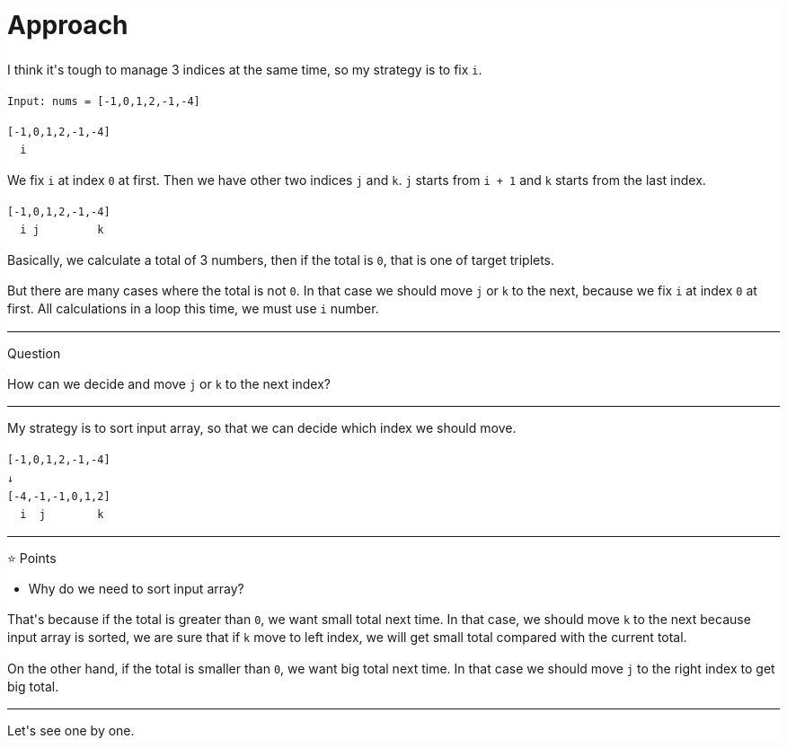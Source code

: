 Approach
========

I think it's tough to manage 3 indices at the same time, so my strategy is to fix `i`.

```
Input: nums = [-1,0,1,2,-1,-4]
```

```
[-1,0,1,2,-1,-4]
  i
```

We fix `i` at index `0` at first. Then we have other two indices `j` and `k`. `j` starts from `i + 1` and `k` starts from the last index.

```
[-1,0,1,2,-1,-4]
  i j         k
```

Basically, we calculate a total of 3 numbers, then if the total is `0`, that is one of target triplets.

But there are many cases where the total is not `0`. In that case we should move `j` or `k` to the next, because we fix `i` at index `0` at first. All calculations in a loop this time, we must use `i` number.

* * * * *

Question

How can we decide and move `j` or `k` to the next index?

* * * * *

My strategy is to sort input array, so that we can decide which index we should move.

```
[-1,0,1,2,-1,-4]
↓
[-4,-1,-1,0,1,2]
  i  j        k
```

* * * * *

⭐️ Points

-   Why do we need to sort input array?

That's because if the total is greater than `0`, we want small total next time. In that case, we should move `k` to the next because input array is sorted, we are sure that if `k` move to left index, we will get small total compared with the current total.

On the other hand, if the total is smaller than `0`, we want big total next time. In that case we should move `j` to the right index to get big total.

* * * * *

Let's see one by one.
